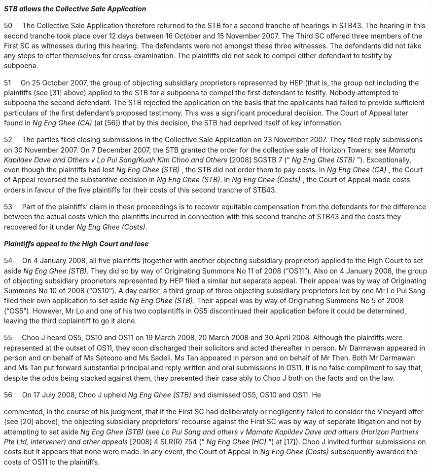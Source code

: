 
**_STB allows the Collective Sale Application_** 

50     The Collective Sale Application therefore returned to the STB for a second tranche of hearings in STB43. The hearing in this second tranche took place over 12 days between 16 October and 15 November 2007. The Third SC offered three members of the First SC as witnesses during this hearing. The defendants were not amongst these three witnesses. The defendants did not take any steps to offer themselves for cross-examination. The plaintiffs did not seek to compel either defendant to testify by subpoena. 

51     On 25 October 2007, the group of objecting subsidiary proprietors represented by HEP (that is, the group not including the plaintiffs (see [31] above) applied to the STB for a subpoena to compel the first defendant to testify. Nobody attempted to subpoena the second defendant. The STB rejected the application on the basis that the applicants had failed to provide sufficient particulars of the first defendant’s proposed testimony. This was a significant procedural decision. The Court of Appeal later found in _Ng Eng Ghee (CA)_ (at [56]) that by this decision, the STB had deprived itself of key information. 

52     The parties filed closing submissions in the Collective Sale Application on 23 November 2007. They filed reply submissions on 30 November 2007. On 7 December 2007, the STB granted the order for the collective sale of Horizon Towers: see _Mamata Kapildev Dave and Others v Lo Pui Sang/Kuah Kim Choo and Others_ [2008] SGSTB 7 (“ _Ng Eng Ghee (STB)_ ”). Exceptionally, even though the plaintiffs had lost _Ng Eng Ghee (STB)_ , the STB did not order them to pay costs. In _Ng Eng Ghee (CA)_ , the Court of Appeal reversed the substantive decision in _Ng Eng Ghee (STB)_. In _Ng Eng Ghee (Costs)_ , the Court of Appeal made costs orders in favour of the five plaintiffs for their costs of this second tranche of STB43. 

53     Part of the plaintiffs’ claim in these proceedings is to recover equitable compensation from the defendants for the difference between the actual costs which the plaintiffs incurred in connection with this second tranche of STB43 and the costs they recovered for it under _Ng Eng Ghee (Costs)_. 

**_Plaintiffs appeal to the High Court and lose_** 

54     On 4 January 2008, all five plaintiffs (together with another objecting subsidiary proprietor) applied to the High Court to set aside _Ng Eng Ghee (STB)_. They did so by way of Originating Summons No 11 of 2008 (“OS11”). Also on 4 January 2008, the group of objecting subsidiary proprietors represented by HEP filed a similar but separate appeal. Their appeal was by way of Originating Summons No 10 of 2008 (“OS10”). A day earlier, a third group of three objecting subsidiary proprietors led by one Mr Lo Pui Sang filed their own application to set aside _Ng Eng Ghee (STB)_. Their appeal was by way of Originating Summons No 5 of 2008 (“OS5”). However, Mr Lo and one of his two coplaintiffs in OS5 discontinued their application before it could be determined, leaving the third coplaintiff to go it alone. 

55     Choo J heard OS5, OS10 and OS11 on 19 March 2008, 20 March 2008 and 30 April 2008. Although the plaintiffs were represented at the outset of OS11, they soon discharged their solicitors and acted thereafter in person. Mr Darmawan appeared in person and on behalf of Ms Seteono and Ms Sadeli. Ms Tan appeared in person and on behalf of Mr Then. Both Mr Darmawan and Ms Tan put forward substantial principal and reply written and oral submissions in OS11. It is no false compliment to say that, despite the odds being stacked against them, they presented their case ably to Choo J both on the facts and on the law. 

56     On 17 July 2008, Choo J upheld _Ng Eng Ghee (STB)_ and dismissed OS5, OS10 and OS11. He 


commented, in the course of his judgment, that if the First SC had deliberately or negligently failed to consider the Vineyard offer (see [20] above), the objecting subsidiary proprietors’ recourse against the First SC was by way of separate litigation and not by attempting to set aside _Ng Eng Ghee (STB)_ (see _Lo Pui Sang and others v Mamata Kapildev Dave and others (Horizon Partners Pte Ltd, intervener) and other appeals_ <span class="citation">[2008] 4 SLR(R) 754</span> (“ _Ng Eng Ghee (HC)_ ”) at [17]). Choo J invited further submissions on costs but it appears that none were made. In any event, the Court of Appeal in _Ng Eng Ghee (Costs)_ subsequently awarded the costs of OS11 to the plaintiffs. 
